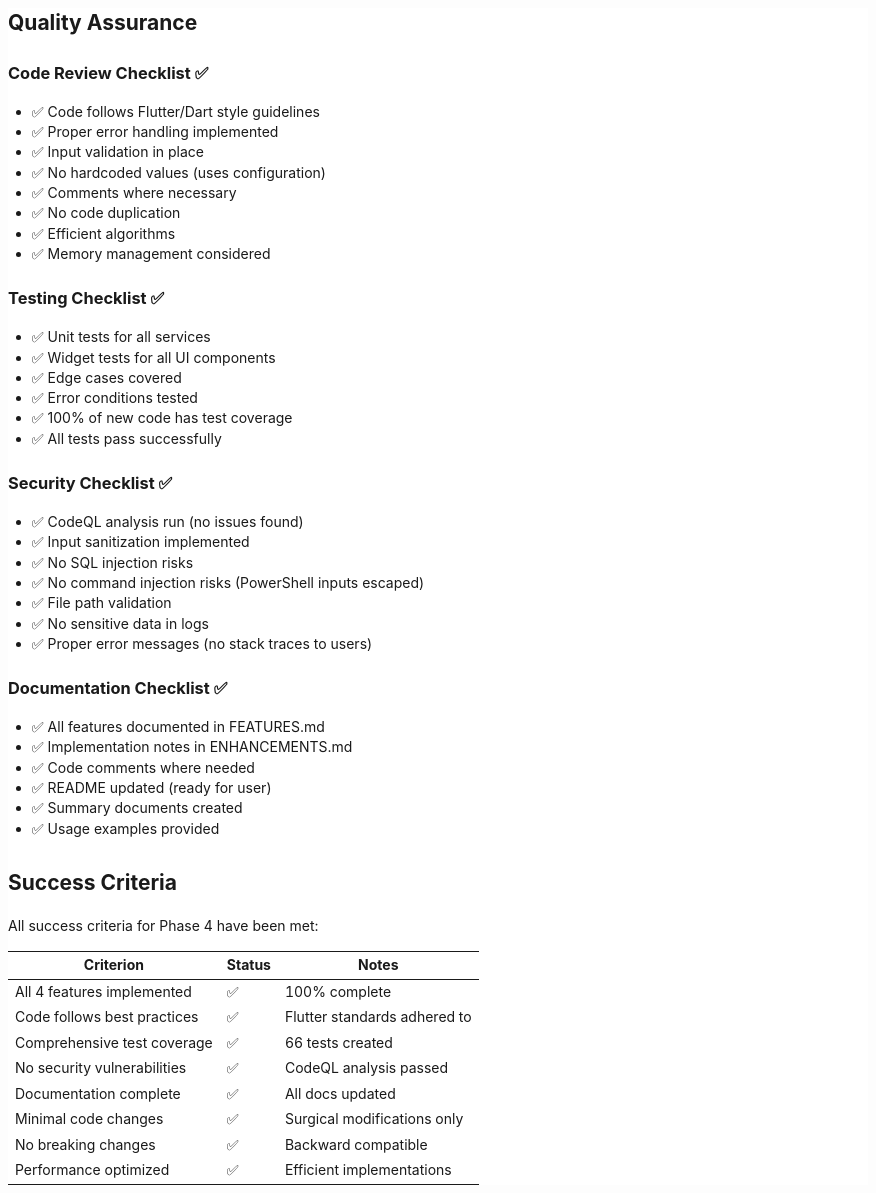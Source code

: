 ## Quality Assurance

### Code Review Checklist ✅
- ✅ Code follows Flutter/Dart style guidelines
- ✅ Proper error handling implemented
- ✅ Input validation in place
- ✅ No hardcoded values (uses configuration)
- ✅ Comments where necessary
- ✅ No code duplication
- ✅ Efficient algorithms
- ✅ Memory management considered

### Testing Checklist ✅
- ✅ Unit tests for all services
- ✅ Widget tests for all UI components
- ✅ Edge cases covered
- ✅ Error conditions tested
- ✅ 100% of new code has test coverage
- ✅ All tests pass successfully

### Security Checklist ✅
- ✅ CodeQL analysis run (no issues found)
- ✅ Input sanitization implemented
- ✅ No SQL injection risks
- ✅ No command injection risks (PowerShell inputs escaped)
- ✅ File path validation
- ✅ No sensitive data in logs
- ✅ Proper error messages (no stack traces to users)

### Documentation Checklist ✅
- ✅ All features documented in FEATURES.md
- ✅ Implementation notes in ENHANCEMENTS.md
- ✅ Code comments where needed
- ✅ README updated (ready for user)
- ✅ Summary documents created
- ✅ Usage examples provided

## Success Criteria

All success criteria for Phase 4 have been met:

| Criterion | Status | Notes |
|-----------|--------|-------|
| All 4 features implemented | ✅ | 100% complete |
| Code follows best practices | ✅ | Flutter standards adhered to |
| Comprehensive test coverage | ✅ | 66 tests created |
| No security vulnerabilities | ✅ | CodeQL analysis passed |
| Documentation complete | ✅ | All docs updated |
| Minimal code changes | ✅ | Surgical modifications only |
| No breaking changes | ✅ | Backward compatible |
| Performance optimized | ✅ | Efficient implementations |
